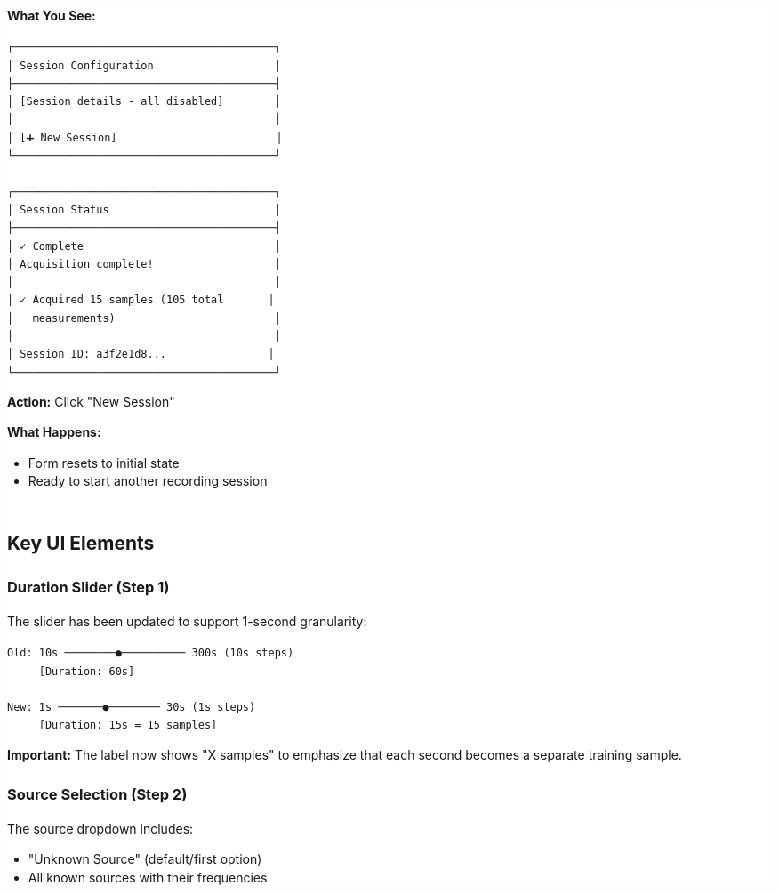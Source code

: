 **What You See:**
```
┌─────────────────────────────────────────┐
│ Session Configuration                   │
├─────────────────────────────────────────┤
│ [Session details - all disabled]        │
│                                         │
│ [➕ New Session]                         │
└─────────────────────────────────────────┘

┌─────────────────────────────────────────┐
│ Session Status                          │
├─────────────────────────────────────────┤
│ ✓ Complete                              │
│ Acquisition complete!                   │
│                                         │
│ ✓ Acquired 15 samples (105 total       │
│   measurements)                         │
│                                         │
│ Session ID: a3f2e1d8...                │
└─────────────────────────────────────────┘
```

**Action:** Click "New Session"

**What Happens:**
- Form resets to initial state
- Ready to start another recording session

---

## Key UI Elements

### Duration Slider (Step 1)

The slider has been updated to support 1-second granularity:

```
Old: 10s ────────●────────── 300s (10s steps)
     [Duration: 60s]

New: 1s ───────●──────── 30s (1s steps)
     [Duration: 15s = 15 samples]
```

**Important:** The label now shows "X samples" to emphasize that each second becomes a separate training sample.

### Source Selection (Step 2)

The source dropdown includes:
- "Unknown Source" (default/first option)
- All known sources with their frequencies
